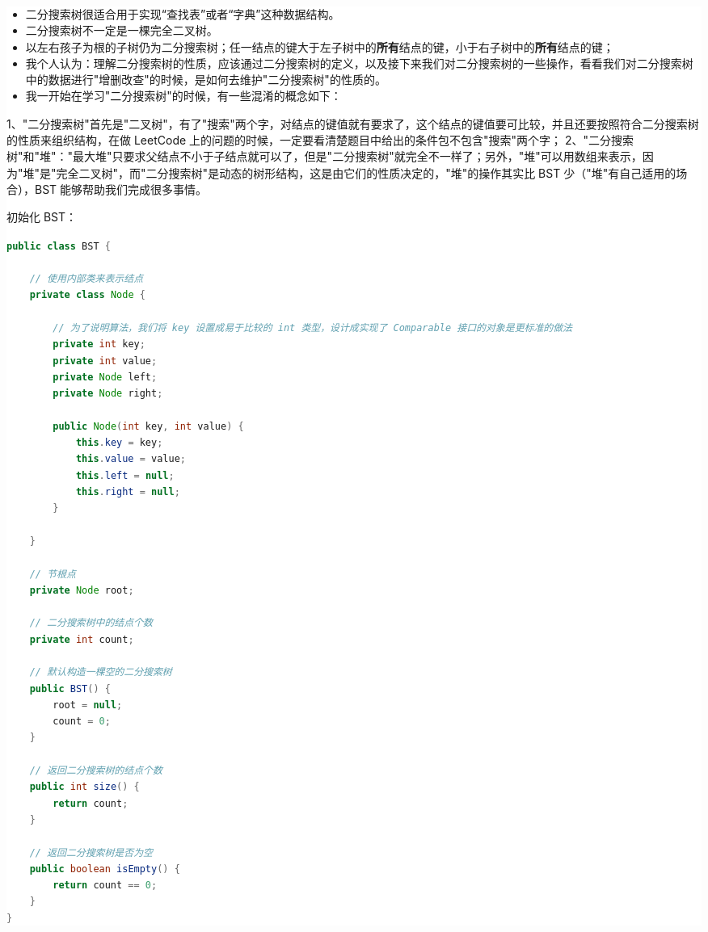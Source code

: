 + 二分搜索树很适合用于实现“查找表”或者“字典”这种数据结构。
+ 二分搜索树不一定是一棵完全二叉树。
+ 以左右孩子为根的子树仍为二分搜索树；任一结点的键大于左子树中的**所有**结点的键，小于右子树中的**所有**结点的键；
+ 我个人认为：理解二分搜索树的性质，应该通过二分搜索树的定义，以及接下来我们对二分搜索树的一些操作，看看我们对二分搜索树中的数据进行"增删改查"的时候，是如何去维护"二分搜索树"的性质的。
+ 我一开始在学习"二分搜索树"的时候，有一些混淆的概念如下：

1、"二分搜索树"首先是"二叉树"，有了"搜索"两个字，对结点的键值就有要求了，这个结点的键值要可比较，并且还要按照符合二分搜索树的性质来组织结构，在做 LeetCode 上的问题的时候，一定要看清楚题目中给出的条件包不包含"搜索"两个字；
2、"二分搜索树"和"堆"："最大堆"只要求父结点不小于子结点就可以了，但是"二分搜索树"就完全不一样了；另外，"堆"可以用数组来表示，因为"堆"是"完全二叉树"，而"二分搜索树"是动态的树形结构，这是由它们的性质决定的，"堆"的操作其实比 BST 少（"堆"有自己适用的场合），BST 能够帮助我们完成很多事情。

初始化 BST：
```java
public class BST {

    // 使用内部类来表示结点
    private class Node {

        // 为了说明算法，我们将 key 设置成易于比较的 int 类型，设计成实现了 Comparable 接口的对象是更标准的做法
        private int key;
        private int value;
        private Node left;
        private Node right;

        public Node(int key, int value) {
            this.key = key;
            this.value = value;
            this.left = null;
            this.right = null;
        }

    }

    // 节根点
    private Node root;

    // 二分搜索树中的结点个数
    private int count;

    // 默认构造一棵空的二分搜索树
    public BST() {
        root = null;
        count = 0;
    }

    // 返回二分搜索树的结点个数
    public int size() {
        return count;
    }

    // 返回二分搜索树是否为空
    public boolean isEmpty() {
        return count == 0;
    }
}
```
